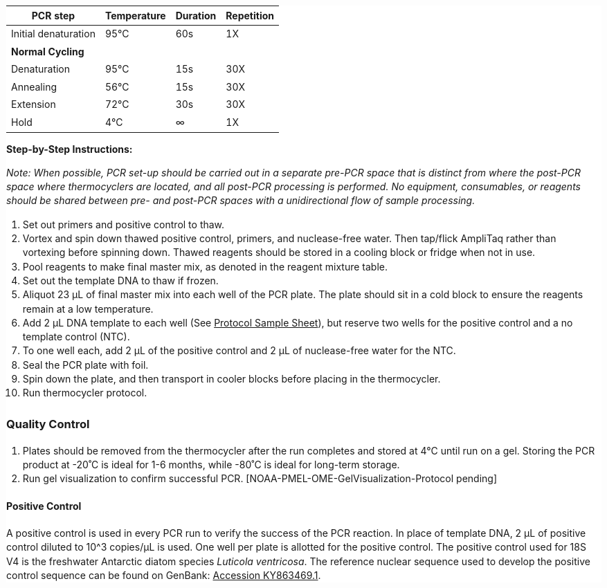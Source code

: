 | PCR step | Temperature | Duration | Repetition |
| ----- | ----- | ----- | ----- |
|Initial denaturation|	95°C	|60s|	1X
|**Normal Cycling**||||
|Denaturation|	95°C|	15s|	30X|
|Annealing|	56°C|	15s	|30X|
|Extension	|72°C	|30s	|30X|
|Hold	|4°C	|∞	|1X|


**Step-by-Step Instructions:**

*Note: When possible, PCR set-up should be carried out in a separate pre-PCR space that is distinct from where the post-PCR space where thermocyclers are located, and all post-PCR processing is performed. No equipment, consumables, or reagents should be shared between pre- and post-PCR spaces with a unidirectional flow of sample processing.*

1. Set out primers and positive control to thaw.
2. Vortex and spin down thawed positive control, primers, and nuclease-free water. Then tap/flick AmpliTaq rather than vortexing before spinning down. Thawed reagents should be stored in a cooling block or fridge when not in use.
3. Pool reagents to make final master mix, as denoted in the reagent mixture table.
4. Set out the template DNA to thaw if frozen.
5. Aliquot 23 μL of final master mix into each well of the PCR plate. The plate should sit in a cold block to ensure the reagents remain at a low temperature.
6. Add 2 μL DNA template to each well (See [Protocol Sample Sheet](https://docs.google.com/spreadsheets/d/1GiYxSuAibLr0o4OulZFxdJbhuhW9fhLBwIDK_UkXR90/edit?usp=sharing)), but reserve two wells for the positive control and a no template control (NTC). 
7. To one well each, add 2 μL of the positive control and 2 μL of nuclease-free water for the NTC.
8. Seal the PCR plate with foil.
9. Spin down the plate, and then transport in cooler blocks before placing in the thermocycler.
10.  Run thermocycler protocol.

### Quality Control

1. Plates should be removed from the thermocycler  after the run completes and stored at 4°C until run on a gel. Storing the PCR product at -20˚C is ideal for 1-6 months, while -80˚C is ideal for long-term storage.
2. Run gel visualization to confirm successful PCR. [NOAA-PMEL-OME-GelVisualization-Protocol pending]

#### Positive Control

A positive control is used in every PCR run to verify the success of the PCR reaction. In place of template DNA, 2 μL of positive control diluted to 10^3 copies/µL is used. One well per plate is allotted for the positive control. The positive control used for 18S V4 is the freshwater Antarctic diatom species *Luticola ventricosa*. The reference nuclear sequence used to develop the positive control sequence can be found on GenBank: [Accession KY863469.1](https://www.ncbi.nlm.nih.gov/nuccore/KY863469.1).

